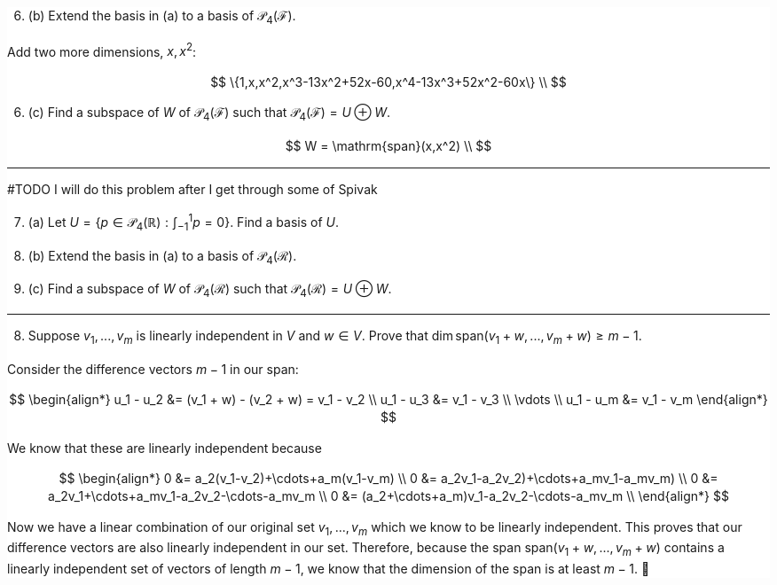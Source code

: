 6. (b) Extend the basis in (a) to a basis of $\mathcal{P}_4(\mathcal{F})$.

Add two more dimensions, $x,x^2$:

$$
\{1,x,x^2,x^3-13x^2+52x-60,x^4-13x^3+52x^2-60x\} \\
$$

6. (c) Find a subspace of $W$ of $\mathcal{P}_4(\mathcal{F})$ such that $\mathcal{P}_4(\mathcal{F}) = U \oplus W$.

$$
W = \mathrm{span}(x,x^2) \\
$$

***

#TODO I will do this problem after I get through some of Spivak

7. (a) Let $U = \{p \in \mathcal{P}_4(\mathbb{R}) : \int_{-1}^1 p = 0\}$. Find a basis of $U$.

7. (b) Extend the basis in (a) to a basis of $\mathcal{P}_4(\mathcal{R})$.

7. (c) Find a subspace of $W$ of $\mathcal{P}_4(\mathcal{R})$ such that $\mathcal{P}_4(\mathcal{R}) = U \oplus W$.

***

8. Suppose $v_1,...,v_m$ is linearly independent in $V$ and $w \in V$. Prove that $\dim \mathrm{span}(v_1+w,...,v_m+w) \ge m - 1$.

Consider the difference vectors $m - 1$ in our span:

$$
\begin{align*}
u_1 - u_2 &= (v_1 + w) - (v_2 + w) = v_1 - v_2 \\
u_1 - u_3 &= v_1 - v_3 \\
\vdots \\
u_1 - u_m &= v_1 - v_m
\end{align*}
$$

We know that these are linearly independent because

$$
\begin{align*}
0 &= a_2(v_1-v_2)+\cdots+a_m(v_1-v_m) \\
0 &= a_2v_1-a_2v_2)+\cdots+a_mv_1-a_mv_m) \\
0 &= a_2v_1+\cdots+a_mv_1-a_2v_2-\cdots-a_mv_m \\
0 &= (a_2+\cdots+a_m)v_1-a_2v_2-\cdots-a_mv_m \\
\end{align*}
$$

Now we have a linear combination of our original set $v_1,...,v_m$ which we know to be linearly independent. This proves that our difference vectors are also linearly independent in our set. Therefore, because the  span $\mathrm{span}(v_1+w,...,v_m+w)$ contains a linearly independent set of vectors of length $m-1$, we know that the dimension of the span is at least $m-1$. 🤌
